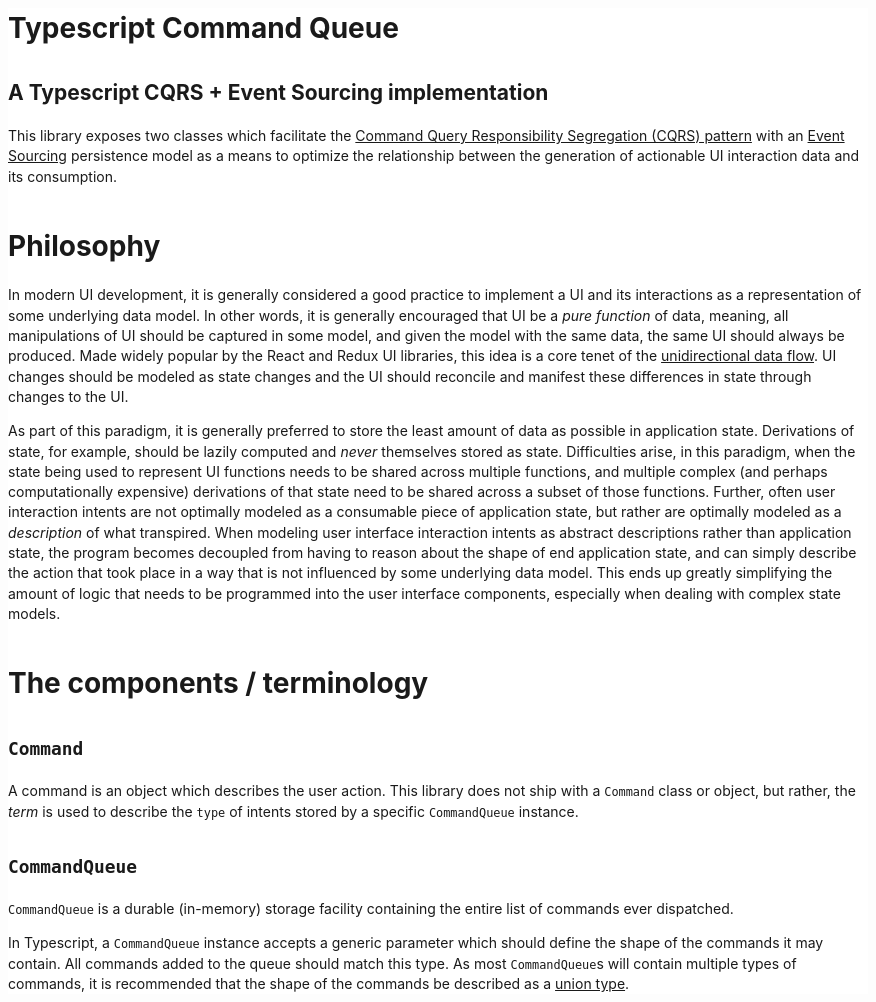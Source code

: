 # Typescript Command Queue

## A Typescript CQRS + Event Sourcing implementation

This library exposes two classes which facilitate the [Command Query Responsibility Segregation (CQRS) pattern](https://martinfowler.com/bliki/CQRS.html) with an [Event Sourcing](https://martinfowler.com/eaaDev/EventSourcing.html) persistence model as a means to optimize the relationship between the generation of actionable UI interaction data and its consumption.

# Philosophy

In modern UI development, it is generally considered a good practice to implement a UI and its interactions as a representation of some underlying data model. In other words, it is generally encouraged that UI be a _pure function_ of data, meaning, all manipulations of UI should be captured in some model, and given the model with the same data, the same UI should always be produced. Made widely popular by the React and Redux UI libraries, this idea is a core tenet of the [unidirectional data flow](https://redux.js.org/basics/dataflow). UI changes should be modeled as state changes and the UI should reconcile and manifest these differences in state through changes to the UI.

As part of this paradigm, it is generally preferred to store the least amount of data as possible in application state. Derivations of state, for example, should be lazily computed and _never_ themselves stored as state. Difficulties arise, in this paradigm, when the state being used to represent UI functions needs to be shared across multiple functions, and multiple complex (and perhaps computationally expensive) derivations of that state need to be shared across a subset of those functions. Further, often user interaction intents are not optimally modeled as a consumable piece of application state, but rather are optimally modeled as a _description_ of what transpired. When modeling user interface interaction intents as abstract descriptions rather than application state, the program becomes decoupled from having to reason about the shape of end application state, and can simply describe the action that took place in a way that is not influenced by some underlying data model. This ends up greatly simplifying the amount of logic that needs to be programmed into the user interface components, especially when dealing with complex state models.

# The components / terminology

## `Command`

A command is an object which describes the user action. This library does not ship with a `Command` class or object, but rather, the _term_ is used to describe the `type` of intents stored by a specific `CommandQueue` instance.

## `CommandQueue`

`CommandQueue` is a durable (in-memory) storage facility containing the entire list of commands ever dispatched.

In Typescript, a `CommandQueue` instance accepts a generic parameter which should define the shape of the commands it may contain. All commands added to the queue should match this type. As most `CommandQueue`s will contain multiple types of commands, it is recommended that the shape of the commands be described as a [union type](http://www.typescriptlang.org/docs/handbook/advanced-types.html).
